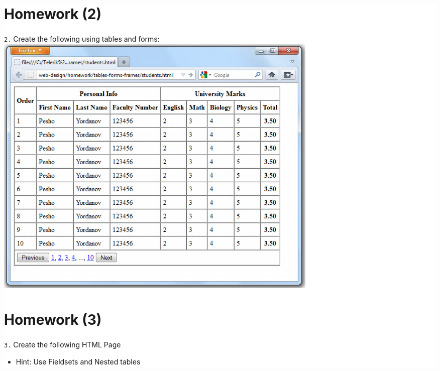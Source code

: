 
# Homework (2)

`2.` Create the following using tables and forms:
<img src="imgs/homework-2.png" style="width:600px;"/>




# Homework (3)

`3.` Create the following HTML Page
  - Hint: Use Fieldsets and Nested tables
